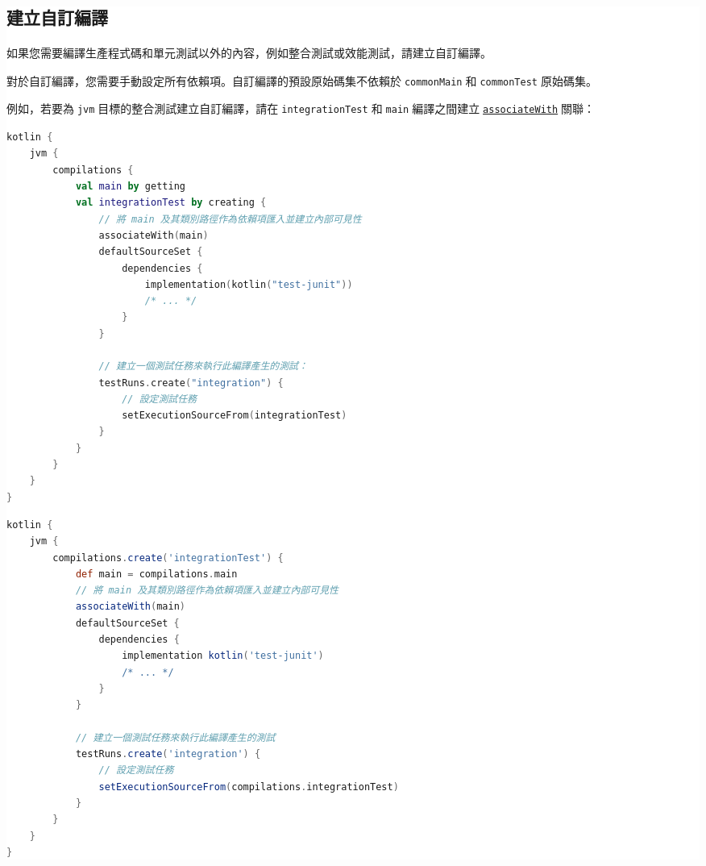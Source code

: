## 建立自訂編譯

如果您需要編譯生產程式碼和單元測試以外的內容，例如整合測試或效能測試，請建立自訂編譯。

對於自訂編譯，您需要手動設定所有依賴項。自訂編譯的預設原始碼集不依賴於 `commonMain` 和 `commonTest` 原始碼集。
 
例如，若要為 `jvm` 目標的整合測試建立自訂編譯，請在 `integrationTest` 和 `main` 編譯之間建立 [`associateWith`](https://kotlinlang.org/docs/gradle-configure-project.html#associate-compiler-tasks) 關聯：

<tabs group="build-script">
<tab title="Kotlin" group-key="kotlin">

```kotlin
kotlin {
    jvm {
        compilations {
            val main by getting
            val integrationTest by creating {
                // 將 main 及其類別路徑作為依賴項匯入並建立內部可見性
                associateWith(main)
                defaultSourceSet {
                    dependencies {
                        implementation(kotlin("test-junit"))
                        /* ... */
                    }
                }
                
                // 建立一個測試任務來執行此編譯產生的測試：
                testRuns.create("integration") {
                    // 設定測試任務
                    setExecutionSourceFrom(integrationTest)
                }
            }
        }
    }
}
```

</tab>
<tab title="Groovy" group-key="groovy">

```groovy
kotlin {
    jvm {
        compilations.create('integrationTest') {
            def main = compilations.main
            // 將 main 及其類別路徑作為依賴項匯入並建立內部可見性
            associateWith(main)
            defaultSourceSet {
                dependencies {
                    implementation kotlin('test-junit')
                    /* ... */
                }
            }

            // 建立一個測試任務來執行此編譯產生的測試
            testRuns.create('integration') {
                // 設定測試任務
                setExecutionSourceFrom(compilations.integrationTest)
            }
        }
    }
}
```
